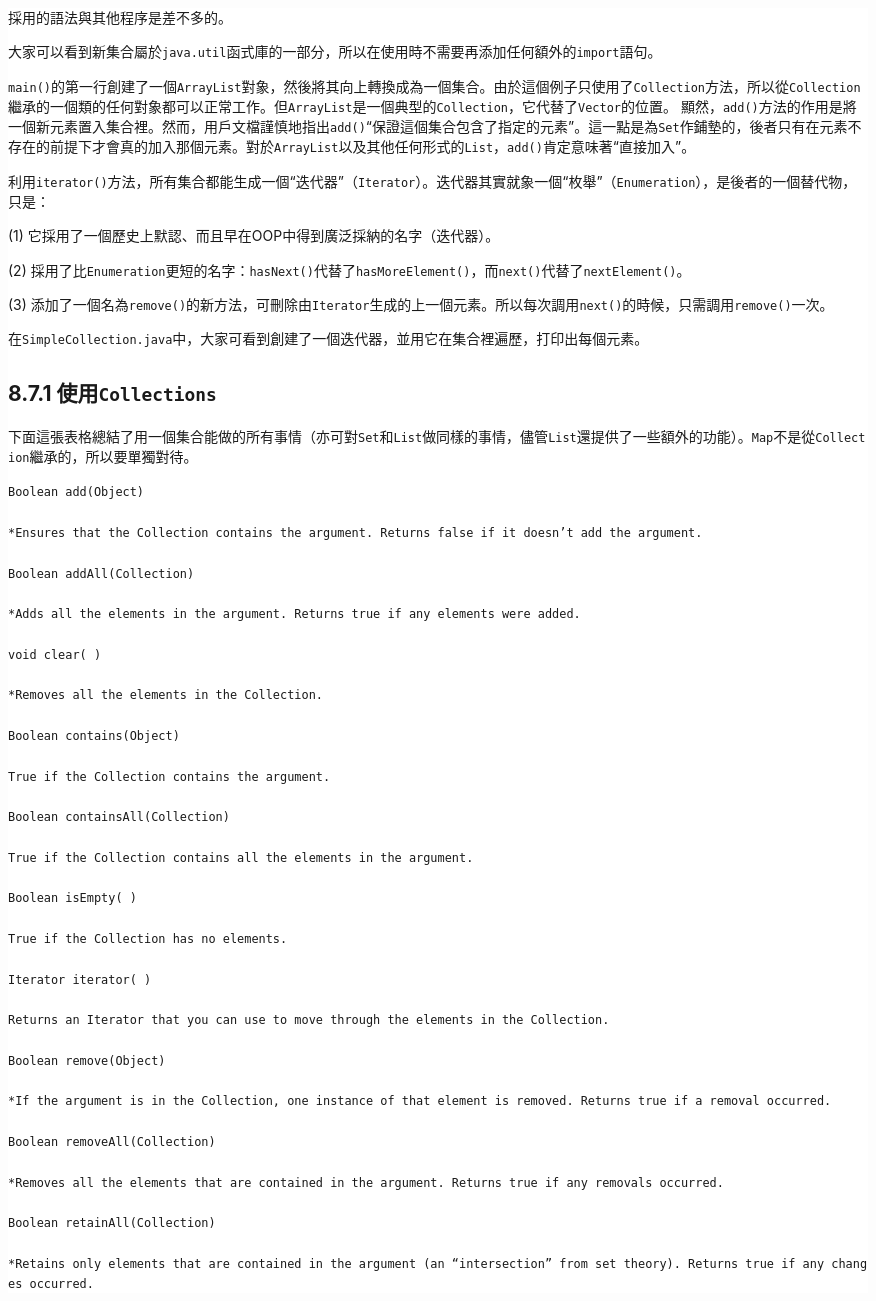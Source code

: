 採用的語法與其他程序是差不多的。

大家可以看到新集合屬於`java.util`函式庫的一部分，所以在使用時不需要再添加任何額外的`import`語句。

`main()`的第一行創建了一個`ArrayList`對象，然後將其向上轉換成為一個集合。由於這個例子只使用了`Collection`方法，所以從`Collection`繼承的一個類的任何對象都可以正常工作。但`ArrayList`是一個典型的`Collection`，它代替了`Vector`的位置。
顯然，`add()`方法的作用是將一個新元素置入集合裡。然而，用戶文檔謹慎地指出`add()`“保證這個集合包含了指定的元素”。這一點是為`Set`作鋪墊的，後者只有在元素不存在的前提下才會真的加入那個元素。對於`ArrayList`以及其他任何形式的`List`，`add()`肯定意味著“直接加入”。

利用`iterator()`方法，所有集合都能生成一個“迭代器”（`Iterator`）。迭代器其實就象一個“枚舉”（`Enumeration`），是後者的一個替代物，只是：

(1) 它採用了一個歷史上默認、而且早在OOP中得到廣泛採納的名字（迭代器）。

(2) 採用了比`Enumeration`更短的名字：`hasNext()`代替了`hasMoreElement()`，而`next()`代替了`nextElement()`。

(3) 添加了一個名為`remove()`的新方法，可刪除由`Iterator`生成的上一個元素。所以每次調用`next()`的時候，只需調用`remove()`一次。

在`SimpleCollection.java`中，大家可看到創建了一個迭代器，並用它在集合裡遍歷，打印出每個元素。

## 8.7.1 使用`Collections`

下面這張表格總結了用一個集合能做的所有事情（亦可對`Set`和`List`做同樣的事情，儘管`List`還提供了一些額外的功能）。`Map`不是從`Collection`繼承的，所以要單獨對待。

```
Boolean add(Object)

*Ensures that the Collection contains the argument. Returns false if it doesn’t add the argument.

Boolean addAll(Collection)

*Adds all the elements in the argument. Returns true if any elements were added.

void clear( )

*Removes all the elements in the Collection.

Boolean contains(Object)

True if the Collection contains the argument.

Boolean containsAll(Collection)

True if the Collection contains all the elements in the argument.

Boolean isEmpty( )

True if the Collection has no elements.

Iterator iterator( )

Returns an Iterator that you can use to move through the elements in the Collection.

Boolean remove(Object)

*If the argument is in the Collection, one instance of that element is removed. Returns true if a removal occurred.

Boolean removeAll(Collection)

*Removes all the elements that are contained in the argument. Returns true if any removals occurred.

Boolean retainAll(Collection)

*Retains only elements that are contained in the argument (an “intersection” from set theory). Returns true if any changes occurred.

```